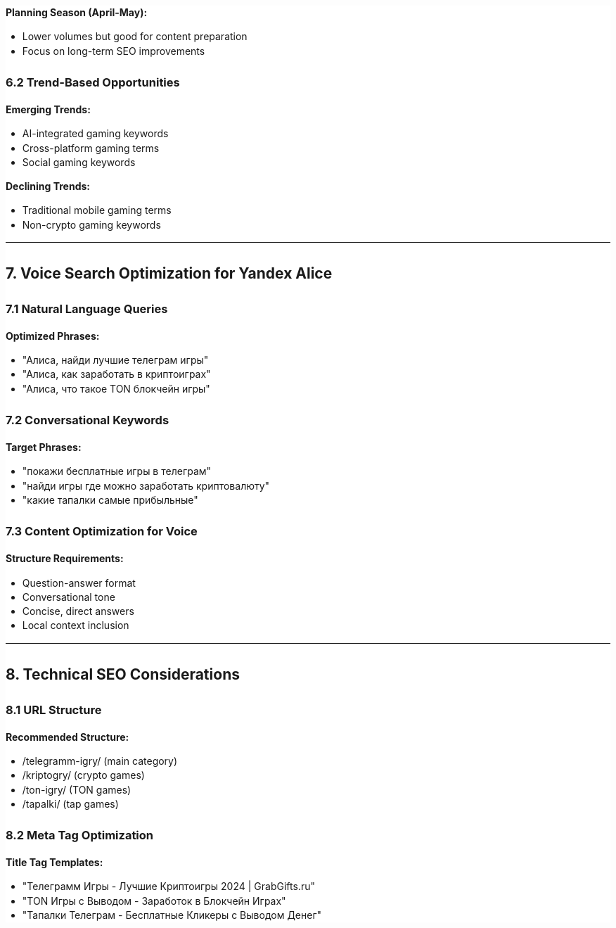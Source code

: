 **Planning Season (April-May):**
- Lower volumes but good for content preparation
- Focus on long-term SEO improvements

### 6.2 Trend-Based Opportunities
**Emerging Trends:**
- AI-integrated gaming keywords
- Cross-platform gaming terms
- Social gaming keywords

**Declining Trends:**
- Traditional mobile gaming terms
- Non-crypto gaming keywords

---

## 7. Voice Search Optimization for Yandex Alice

### 7.1 Natural Language Queries
**Optimized Phrases:**
- "Алиса, найди лучшие телеграм игры"
- "Алиса, как заработать в криптоиграх"
- "Алиса, что такое TON блокчейн игры"

### 7.2 Conversational Keywords
**Target Phrases:**
- "покажи бесплатные игры в телеграм"
- "найди игры где можно заработать криптовалюту"
- "какие тапалки самые прибыльные"

### 7.3 Content Optimization for Voice
**Structure Requirements:**
- Question-answer format
- Conversational tone
- Concise, direct answers
- Local context inclusion

---

## 8. Technical SEO Considerations

### 8.1 URL Structure
**Recommended Structure:**
- /telegramm-igry/ (main category)
- /kriptogry/ (crypto games)
- /ton-igry/ (TON games)
- /tapalki/ (tap games)

### 8.2 Meta Tag Optimization
**Title Tag Templates:**
- "Телеграмм Игры - Лучшие Криптоигры 2024 | GrabGifts.ru"
- "TON Игры с Выводом - Заработок в Блокчейн Играх"
- "Тапалки Телеграм - Бесплатные Кликеры с Выводом Денег"
